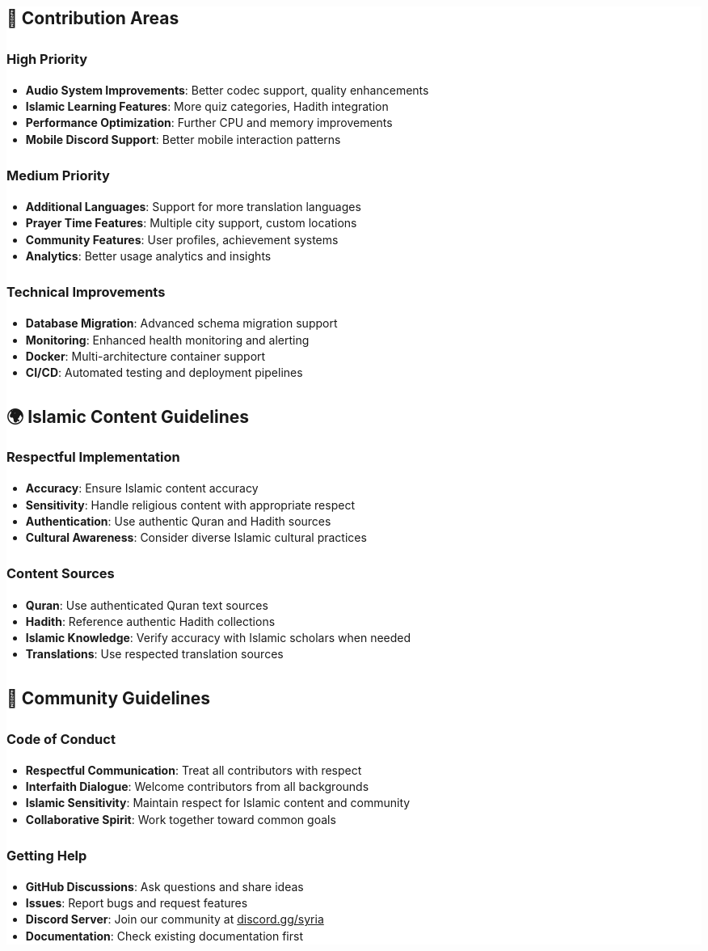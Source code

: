 ## 🎯 **Contribution Areas**

### **High Priority**
- **Audio System Improvements**: Better codec support, quality enhancements
- **Islamic Learning Features**: More quiz categories, Hadith integration
- **Performance Optimization**: Further CPU and memory improvements
- **Mobile Discord Support**: Better mobile interaction patterns

### **Medium Priority**
- **Additional Languages**: Support for more translation languages
- **Prayer Time Features**: Multiple city support, custom locations
- **Community Features**: User profiles, achievement systems
- **Analytics**: Better usage analytics and insights

### **Technical Improvements**
- **Database Migration**: Advanced schema migration support
- **Monitoring**: Enhanced health monitoring and alerting
- **Docker**: Multi-architecture container support
- **CI/CD**: Automated testing and deployment pipelines

## 🌍 **Islamic Content Guidelines**

### **Respectful Implementation**
- **Accuracy**: Ensure Islamic content accuracy
- **Sensitivity**: Handle religious content with appropriate respect
- **Authentication**: Use authentic Quran and Hadith sources
- **Cultural Awareness**: Consider diverse Islamic cultural practices

### **Content Sources**
- **Quran**: Use authenticated Quran text sources
- **Hadith**: Reference authentic Hadith collections
- **Islamic Knowledge**: Verify accuracy with Islamic scholars when needed
- **Translations**: Use respected translation sources

## 🤝 **Community Guidelines**

### **Code of Conduct**
- **Respectful Communication**: Treat all contributors with respect
- **Interfaith Dialogue**: Welcome contributors from all backgrounds
- **Islamic Sensitivity**: Maintain respect for Islamic content and community
- **Collaborative Spirit**: Work together toward common goals

### **Getting Help**
- **GitHub Discussions**: Ask questions and share ideas
- **Issues**: Report bugs and request features
- **Discord Server**: Join our community at [discord.gg/syria](https://discord.gg/syria)
- **Documentation**: Check existing documentation first
